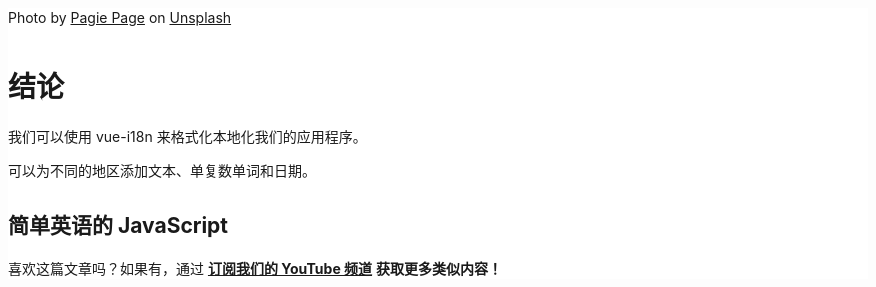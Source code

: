 Photo by [Pagie Page](https://unsplash.com/@pagie?utm_source=medium&utm_medium=referral) on [Unsplash](https://unsplash.com?utm_source=medium&utm_medium=referral)

# 结论

我们可以使用 vue-i18n 来格式化本地化我们的应用程序。

可以为不同的地区添加文本、单复数单词和日期。

## **简单英语的 JavaScript**

喜欢这篇文章吗？如果有，通过 [**订阅我们的 YouTube 频道**](https://www.youtube.com/channel/UCtipWUghju290NWcn8jhyAw) **获取更多类似内容！**